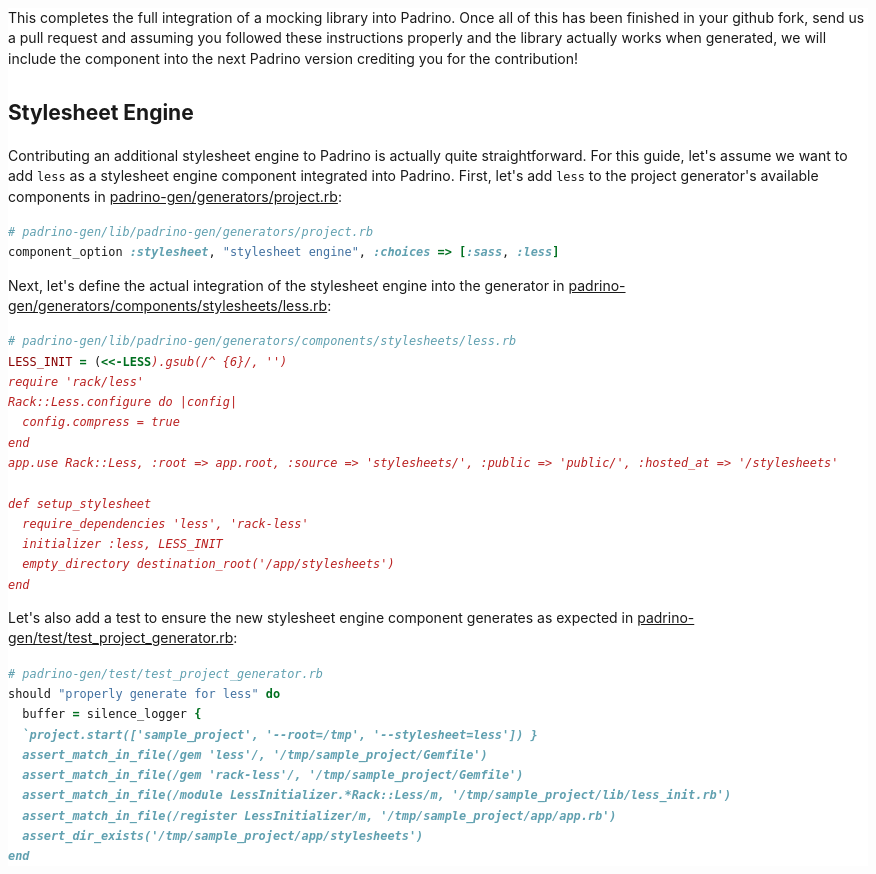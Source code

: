 
This completes the full integration of a mocking library into Padrino.  Once all of this has been finished in your
github fork, send us a pull request and assuming you followed these instructions properly and the library actually works
when generated, we will include the component into the next Padrino version crediting you for the contribution!


## Stylesheet Engine

Contributing an additional stylesheet engine to Padrino is actually quite straightforward. For this guide, let's assume
we want to add `less` as a stylesheet engine component integrated into Padrino. First, let's add `less` to the project
generator's available components in
[padrino-gen/generators/project.rb](http://github.com/padrino/padrino-framework/blob/master/padrino-gen/lib/padrino-gen/generators/project.rb#L33):


```ruby
# padrino-gen/lib/padrino-gen/generators/project.rb
component_option :stylesheet, "stylesheet engine", :choices => [:sass, :less]
```


Next, let's define the actual integration of the stylesheet engine into the generator in
[padrino-gen/generators/components/stylesheets/less.rb](http://github.com/padrino/padrino-framework/blob/master/padrino-gen/lib/padrino-gen/generators/components/stylesheets/less.rb):


```ruby
# padrino-gen/lib/padrino-gen/generators/components/stylesheets/less.rb
LESS_INIT = (<<-LESS).gsub(/^ {6}/, '')
require 'rack/less'
Rack::Less.configure do |config|
  config.compress = true
end
app.use Rack::Less, :root => app.root, :source => 'stylesheets/', :public => 'public/', :hosted_at => '/stylesheets'

def setup_stylesheet
  require_dependencies 'less', 'rack-less'
  initializer :less, LESS_INIT
  empty_directory destination_root('/app/stylesheets')
end
```


Let's also add a test to ensure the new stylesheet engine component generates as expected in
[padrino-gen/test/test_project_generator.rb](http://github.com/padrino/padrino-framework/blob/master/padrino-gen/test/test_project_generator.rb#L278):


```ruby
# padrino-gen/test/test_project_generator.rb
should "properly generate for less" do
  buffer = silence_logger {
  `project.start(['sample_project', '--root=/tmp', '--stylesheet=less']) }
  assert_match_in_file(/gem 'less'/, '/tmp/sample_project/Gemfile')
  assert_match_in_file(/gem 'rack-less'/, '/tmp/sample_project/Gemfile')
  assert_match_in_file(/module LessInitializer.*Rack::Less/m, '/tmp/sample_project/lib/less_init.rb')
  assert_match_in_file(/register LessInitializer/m, '/tmp/sample_project/app/app.rb')
  assert_dir_exists('/tmp/sample_project/app/stylesheets')
end
```
